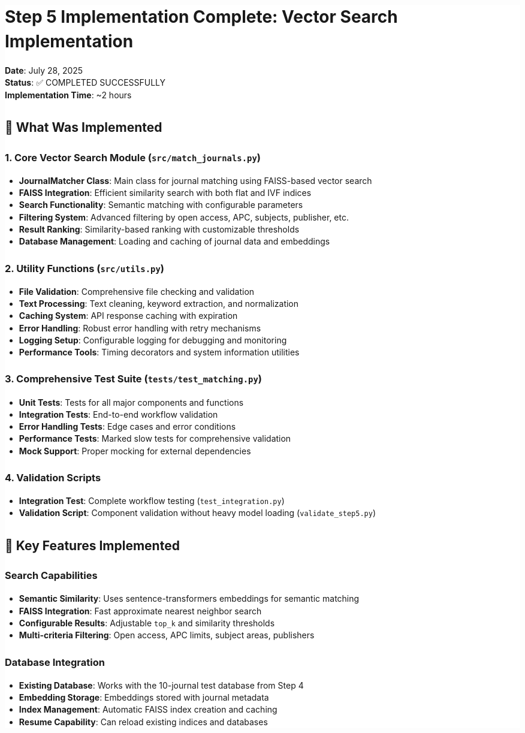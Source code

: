 # Step 5 Implementation Complete: Vector Search Implementation

**Date**: July 28, 2025  
**Status**: ✅ COMPLETED SUCCESSFULLY  
**Implementation Time**: ~2 hours

## 🎯 What Was Implemented

### 1. Core Vector Search Module (`src/match_journals.py`)
- **JournalMatcher Class**: Main class for journal matching using FAISS-based vector search
- **FAISS Integration**: Efficient similarity search with both flat and IVF indices
- **Search Functionality**: Semantic matching with configurable parameters
- **Filtering System**: Advanced filtering by open access, APC, subjects, publisher, etc.
- **Result Ranking**: Similarity-based ranking with customizable thresholds
- **Database Management**: Loading and caching of journal data and embeddings

### 2. Utility Functions (`src/utils.py`)
- **File Validation**: Comprehensive file checking and validation
- **Text Processing**: Text cleaning, keyword extraction, and normalization
- **Caching System**: API response caching with expiration
- **Error Handling**: Robust error handling with retry mechanisms
- **Logging Setup**: Configurable logging for debugging and monitoring
- **Performance Tools**: Timing decorators and system information utilities

### 3. Comprehensive Test Suite (`tests/test_matching.py`)
- **Unit Tests**: Tests for all major components and functions
- **Integration Tests**: End-to-end workflow validation
- **Error Handling Tests**: Edge cases and error conditions
- **Performance Tests**: Marked slow tests for comprehensive validation
- **Mock Support**: Proper mocking for external dependencies

### 4. Validation Scripts
- **Integration Test**: Complete workflow testing (`test_integration.py`)
- **Validation Script**: Component validation without heavy model loading (`validate_step5.py`)

## 🔧 Key Features Implemented

### Search Capabilities
- **Semantic Similarity**: Uses sentence-transformers embeddings for semantic matching
- **FAISS Integration**: Fast approximate nearest neighbor search
- **Configurable Results**: Adjustable `top_k` and similarity thresholds
- **Multi-criteria Filtering**: Open access, APC limits, subject areas, publishers

### Database Integration
- **Existing Database**: Works with the 10-journal test database from Step 4
- **Embedding Storage**: Embeddings stored with journal metadata
- **Index Management**: Automatic FAISS index creation and caching
- **Resume Capability**: Can reload existing indices and databases
